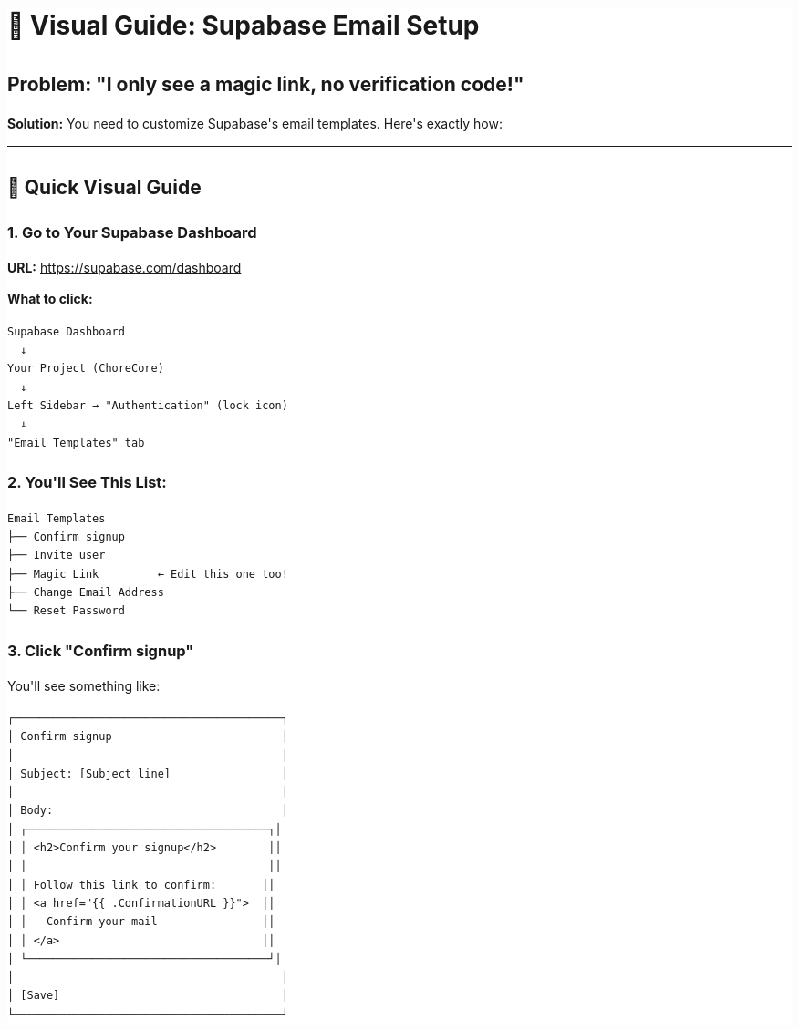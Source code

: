 # 📸 Visual Guide: Supabase Email Setup

## Problem: "I only see a magic link, no verification code!"

**Solution:** You need to customize Supabase's email templates. Here's exactly how:

---

## 🎯 Quick Visual Guide

### 1. Go to Your Supabase Dashboard

**URL:** https://supabase.com/dashboard

**What to click:**
```
Supabase Dashboard
  ↓
Your Project (ChoreCore)
  ↓
Left Sidebar → "Authentication" (lock icon)
  ↓
"Email Templates" tab
```

### 2. You'll See This List:

```
Email Templates
├── Confirm signup
├── Invite user
├── Magic Link         ← Edit this one too!
├── Change Email Address
└── Reset Password
```

### 3. Click "Confirm signup"

You'll see something like:

```
┌─────────────────────────────────────────┐
│ Confirm signup                          │
│                                         │
│ Subject: [Subject line]                 │
│                                         │
│ Body:                                   │
│ ┌─────────────────────────────────────┐│
│ │ <h2>Confirm your signup</h2>        ││
│ │                                     ││
│ │ Follow this link to confirm:       ││
│ │ <a href="{{ .ConfirmationURL }}">  ││
│ │   Confirm your mail                ││
│ │ </a>                               ││
│ └─────────────────────────────────────┘│
│                                         │
│ [Save]                                  │
└─────────────────────────────────────────┘
```
